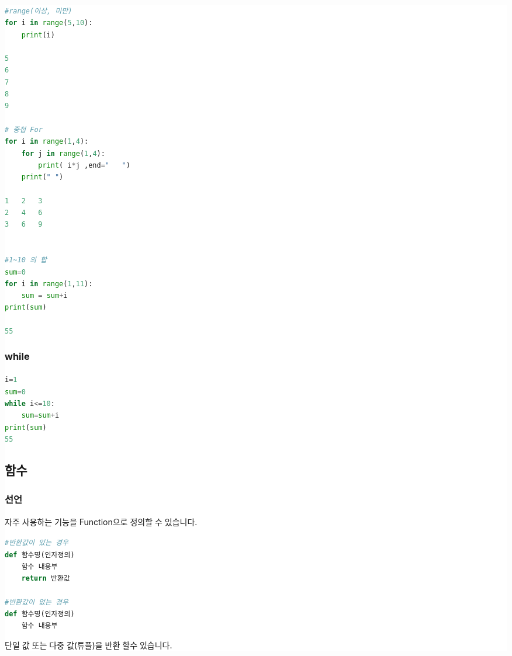 ```python
#range(이상, 미만)
for i in range(5,10):
    print(i)

5
6
7
8
9

# 중첩 For
for i in range(1,4):
    for j in range(1,4):
        print( i*j ,end="   ")
    print(" ")

1   2   3    
2   4   6    
3   6   9    


#1~10 의 합    
sum=0
for i in range(1,11):
    sum = sum+i
print(sum)

55

```
### while
```python
i=1
sum=0
while i<=10:
    sum=sum+i
print(sum)
55
```



## 함수
### 선언
자주 사용하는 기능을 Function으로 정의할 수 있습니다.   
```python
#반환값이 있는 경우
def 함수명(인자정의)
    함수 내용부
    return 반환값

#반환값이 없는 경우
def 함수명(인자정의)
    함수 내용부

```
단일 값 또는 다중 값(튜플)을 반환 할수 있습니다.

